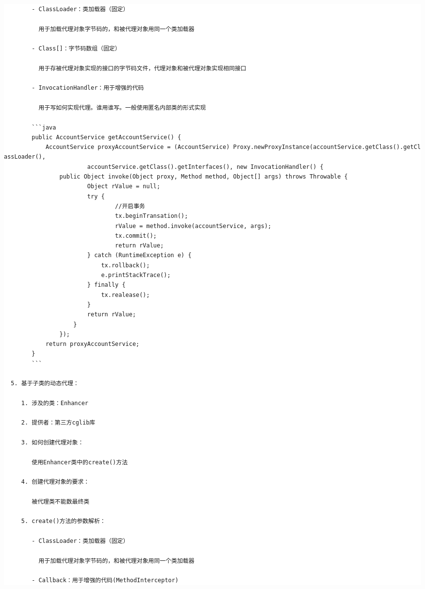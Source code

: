             - ClassLoader：类加载器（固定）

              用于加载代理对象字节码的，和被代理对象用同一个类加载器

            - Class[]：字节码数组（固定）

              用于存被代理对象实现的接口的字节码文件，代理对象和被代理对象实现相同接口

            - InvocationHandler：用于增强的代码

              用于写如何实现代理。谁用谁写。一般使用匿名内部类的形式实现

            ```java
            public AccountService getAccountService() {
                AccountService proxyAccountService = (AccountService) Proxy.newProxyInstance(accountService.getClass().getClassLoader(),
                            accountService.getClass().getInterfaces(), new InvocationHandler() {
                    public Object invoke(Object proxy, Method method, Object[] args) throws Throwable {
                            Object rValue = null;
                            try {
                                    //开启事务
                                    tx.beginTransation();
                                    rValue = method.invoke(accountService, args);
                                    tx.commit();
                                    return rValue;
                            } catch (RuntimeException e) {
                                tx.rollback();
                                e.printStackTrace();
                            } finally {
                                tx.realease();
                            }
                        	return rValue;
                        }
                    });
                return proxyAccountService;
            }
            ```

      5. 基于子类的动态代理：

         1. 涉及的类：Enhancer

         2. 提供者：第三方cglib库

         3. 如何创建代理对象：

            使用Enhancer类中的create()方法

         4. 创建代理对象的要求：

            被代理类不能数最终类

         5. create()方法的参数解析：

            - ClassLoader：类加载器（固定）

              用于加载代理对象字节码的，和被代理对象用同一个类加载器

            - Callback：用于增强的代码(MethodInterceptor)
